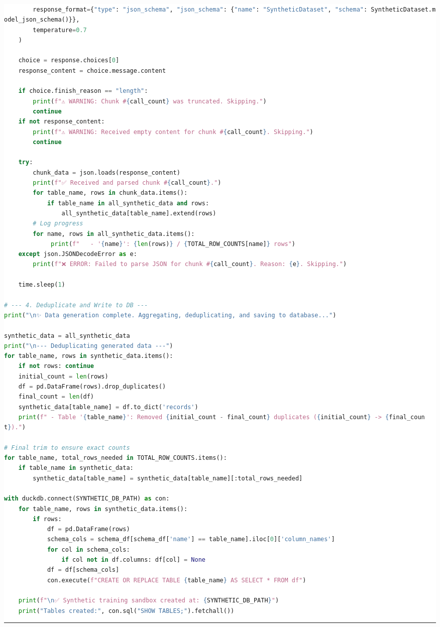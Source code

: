 ```python
        response_format={"type": "json_schema", "json_schema": {"name": "SyntheticDataset", "schema": SyntheticDataset.model_json_schema()}},
        temperature=0.7
    )

    choice = response.choices[0]
    response_content = choice.message.content

    if choice.finish_reason == "length":
        print(f"⚠️ WARNING: Chunk #{call_count} was truncated. Skipping.")
        continue
    if not response_content:
        print(f"⚠️ WARNING: Received empty content for chunk #{call_count}. Skipping.")
        continue

    try:
        chunk_data = json.loads(response_content)
        print(f"✅ Received and parsed chunk #{call_count}.")
        for table_name, rows in chunk_data.items():
            if table_name in all_synthetic_data and rows:
                all_synthetic_data[table_name].extend(rows)
        # Log progress
        for name, rows in all_synthetic_data.items():
             print(f"   - '{name}': {len(rows)} / {TOTAL_ROW_COUNTS[name]} rows")
    except json.JSONDecodeError as e:
        print(f"❌ ERROR: Failed to parse JSON for chunk #{call_count}. Reason: {e}. Skipping.")
    
    time.sleep(1)

# --- 4. Deduplicate and Write to DB ---
print("\n✨ Data generation complete. Aggregating, deduplicating, and saving to database...")

synthetic_data = all_synthetic_data
print("\n--- Deduplicating generated data ---")
for table_name, rows in synthetic_data.items():
    if not rows: continue
    initial_count = len(rows)
    df = pd.DataFrame(rows).drop_duplicates()
    final_count = len(df)
    synthetic_data[table_name] = df.to_dict('records')
    print(f" - Table '{table_name}': Removed {initial_count - final_count} duplicates ({initial_count} -> {final_count}).")

# Final trim to ensure exact counts
for table_name, total_rows_needed in TOTAL_ROW_COUNTS.items():
    if table_name in synthetic_data:
        synthetic_data[table_name] = synthetic_data[table_name][:total_rows_needed]

with duckdb.connect(SYNTHETIC_DB_PATH) as con:
    for table_name, rows in synthetic_data.items():
        if rows:
            df = pd.DataFrame(rows)
            schema_cols = schema_df[schema_df['name'] == table_name].iloc[0]['column_names']
            for col in schema_cols:
                if col not in df.columns: df[col] = None
            df = df[schema_cols]
            con.execute(f"CREATE OR REPLACE TABLE {table_name} AS SELECT * FROM df")
    
    print(f"\n✅ Synthetic training sandbox created at: {SYNTHETIC_DB_PATH}")
    print("Tables created:", con.sql("SHOW TABLES;").fetchall())
```

---